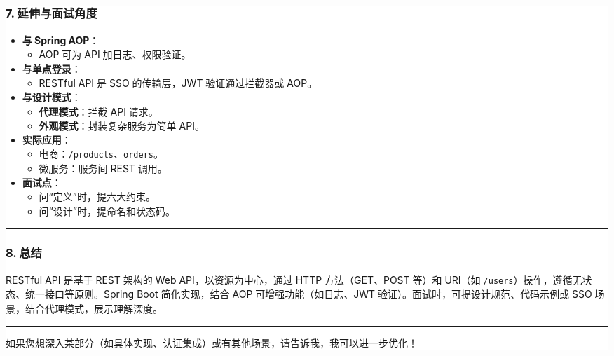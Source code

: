 
### 7. 延伸与面试角度
- **与 Spring AOP**：
  - AOP 可为 API 加日志、权限验证。
- **与单点登录**：
  - RESTful API 是 SSO 的传输层，JWT 验证通过拦截器或 AOP。
- **与设计模式**：
  - **代理模式**：拦截 API 请求。
  - **外观模式**：封装复杂服务为简单 API。
- **实际应用**：
  - 电商：`/products`、`orders`。
  - 微服务：服务间 REST 调用。
- **面试点**：
  - 问“定义”时，提六大约束。
  - 问“设计”时，提命名和状态码。

---

### 8. 总结
RESTful API 是基于 REST 架构的 Web API，以资源为中心，通过 HTTP 方法（GET、POST 等）和 URI（如 `/users`）操作，遵循无状态、统一接口等原则。Spring Boot 简化实现，结合 AOP 可增强功能（如日志、JWT 验证）。面试时，可提设计规范、代码示例或 SSO 场景，结合代理模式，展示理解深度。

---

如果您想深入某部分（如具体实现、认证集成）或有其他场景，请告诉我，我可以进一步优化！